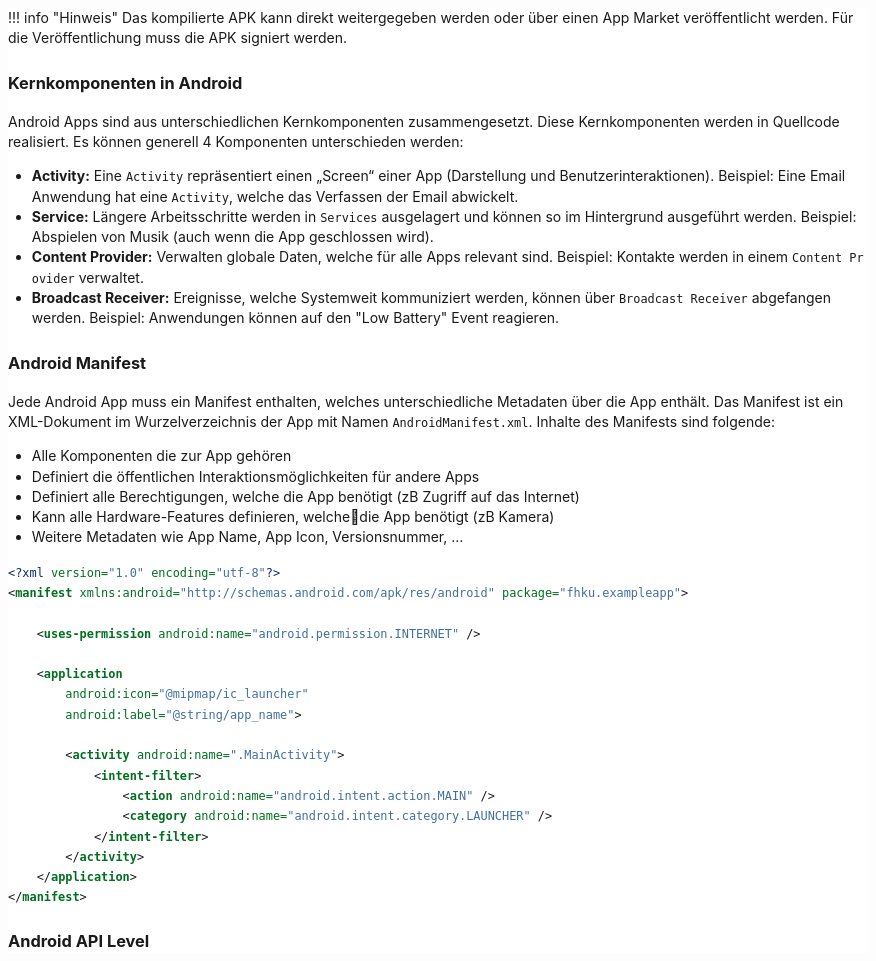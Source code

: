 !!! info "Hinweis"
    Das kompilierte APK kann direkt weitergegeben werden oder über einen App Market veröffentlicht werden. Für die Veröffentlichung muss die APK signiert werden.

### Kernkomponenten in Android

Android Apps sind aus unterschiedlichen Kernkomponenten zusammengesetzt. Diese Kernkomponenten werden in Quellcode realisiert. Es können generell 4 Komponenten unterschieden werden:

 - **Activity:** Eine `Activity` repräsentiert einen „Screen“ einer App (Darstellung und Benutzerinteraktionen). Beispiel: Eine Email Anwendung hat eine `Activity`, welche das Verfassen der Email abwickelt.
 - **Service:** Längere Arbeitsschritte werden in `Services` ausgelagert und können so im Hintergrund ausgeführt werden. Beispiel: Abspielen von Musik (auch wenn die App geschlossen wird).
 - **Content Provider:** Verwalten globale Daten, welche für alle Apps relevant sind. Beispiel: Kontakte werden in einem `Content Provider` verwaltet.
 - **Broadcast Receiver:** Ereignisse, welche Systemweit kommuniziert werden, können über `Broadcast Receiver` abgefangen werden. Beispiel: Anwendungen können auf den "Low Battery" Event reagieren.

### Android Manifest

Jede Android App muss ein Manifest enthalten, welches unterschiedliche Metadaten über die App enthält. Das Manifest ist ein XML-Dokument im Wurzelverzeichnis der App mit Namen `AndroidManifest.xml`. Inhalte des Manifests sind folgende:

 - Alle Komponenten die zur App gehören
 - Definiert die öffentlichen Interaktionsmöglichkeiten für andere Apps
 - Definiert alle Berechtigungen, welche die App benötigt (zB Zugriff auf das Internet)
 - Kann alle Hardware-Features definieren, welchedie App benötigt (zB Kamera)
 - Weitere Metadaten wie App Name, App Icon, Versionsnummer, … 


```xml
<?xml version="1.0" encoding="utf-8"?>
<manifest xmlns:android="http://schemas.android.com/apk/res/android" package="fhku.exampleapp">
	
    <uses-permission android:name="android.permission.INTERNET" />

    <application        
        android:icon="@mipmap/ic_launcher"
        android:label="@string/app_name">
		
        <activity android:name=".MainActivity">
            <intent-filter>
                <action android:name="android.intent.action.MAIN" />
                <category android:name="android.intent.category.LAUNCHER" />
            </intent-filter>
        </activity>
    </application>
</manifest>
```

### Android API Level
